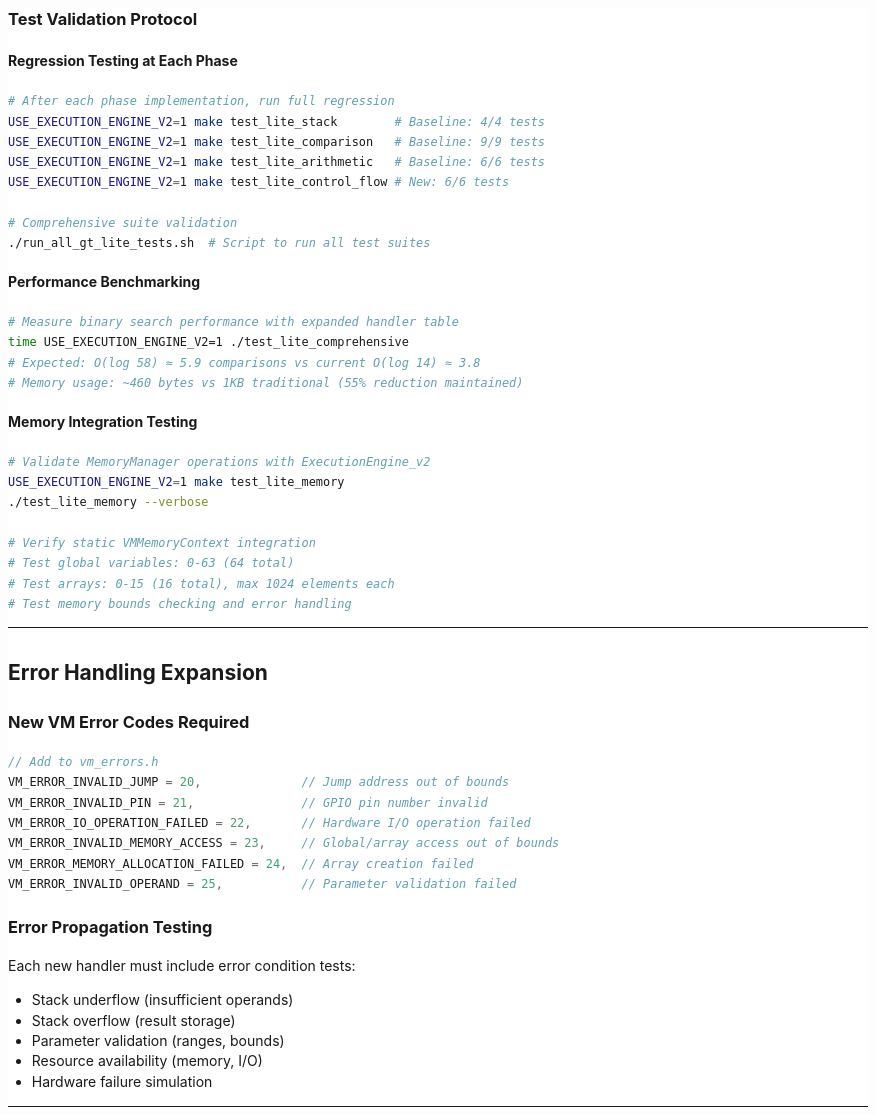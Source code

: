 ### **Test Validation Protocol**

#### **Regression Testing at Each Phase**
```bash
# After each phase implementation, run full regression
USE_EXECUTION_ENGINE_V2=1 make test_lite_stack        # Baseline: 4/4 tests
USE_EXECUTION_ENGINE_V2=1 make test_lite_comparison   # Baseline: 9/9 tests
USE_EXECUTION_ENGINE_V2=1 make test_lite_arithmetic   # Baseline: 6/6 tests
USE_EXECUTION_ENGINE_V2=1 make test_lite_control_flow # New: 6/6 tests

# Comprehensive suite validation
./run_all_gt_lite_tests.sh  # Script to run all test suites
```

#### **Performance Benchmarking**
```bash
# Measure binary search performance with expanded handler table
time USE_EXECUTION_ENGINE_V2=1 ./test_lite_comprehensive
# Expected: O(log 58) ≈ 5.9 comparisons vs current O(log 14) ≈ 3.8
# Memory usage: ~460 bytes vs 1KB traditional (55% reduction maintained)
```

#### **Memory Integration Testing**
```bash
# Validate MemoryManager operations with ExecutionEngine_v2
USE_EXECUTION_ENGINE_V2=1 make test_lite_memory
./test_lite_memory --verbose

# Verify static VMMemoryContext integration
# Test global variables: 0-63 (64 total)
# Test arrays: 0-15 (16 total), max 1024 elements each
# Test memory bounds checking and error handling
```

---

## Error Handling Expansion

### **New VM Error Codes Required**
```cpp
// Add to vm_errors.h
VM_ERROR_INVALID_JUMP = 20,              // Jump address out of bounds
VM_ERROR_INVALID_PIN = 21,               // GPIO pin number invalid
VM_ERROR_IO_OPERATION_FAILED = 22,       // Hardware I/O operation failed
VM_ERROR_INVALID_MEMORY_ACCESS = 23,     // Global/array access out of bounds
VM_ERROR_MEMORY_ALLOCATION_FAILED = 24,  // Array creation failed
VM_ERROR_INVALID_OPERAND = 25,           // Parameter validation failed
```

### **Error Propagation Testing**
Each new handler must include error condition tests:
- Stack underflow (insufficient operands)
- Stack overflow (result storage)
- Parameter validation (ranges, bounds)
- Resource availability (memory, I/O)
- Hardware failure simulation

---